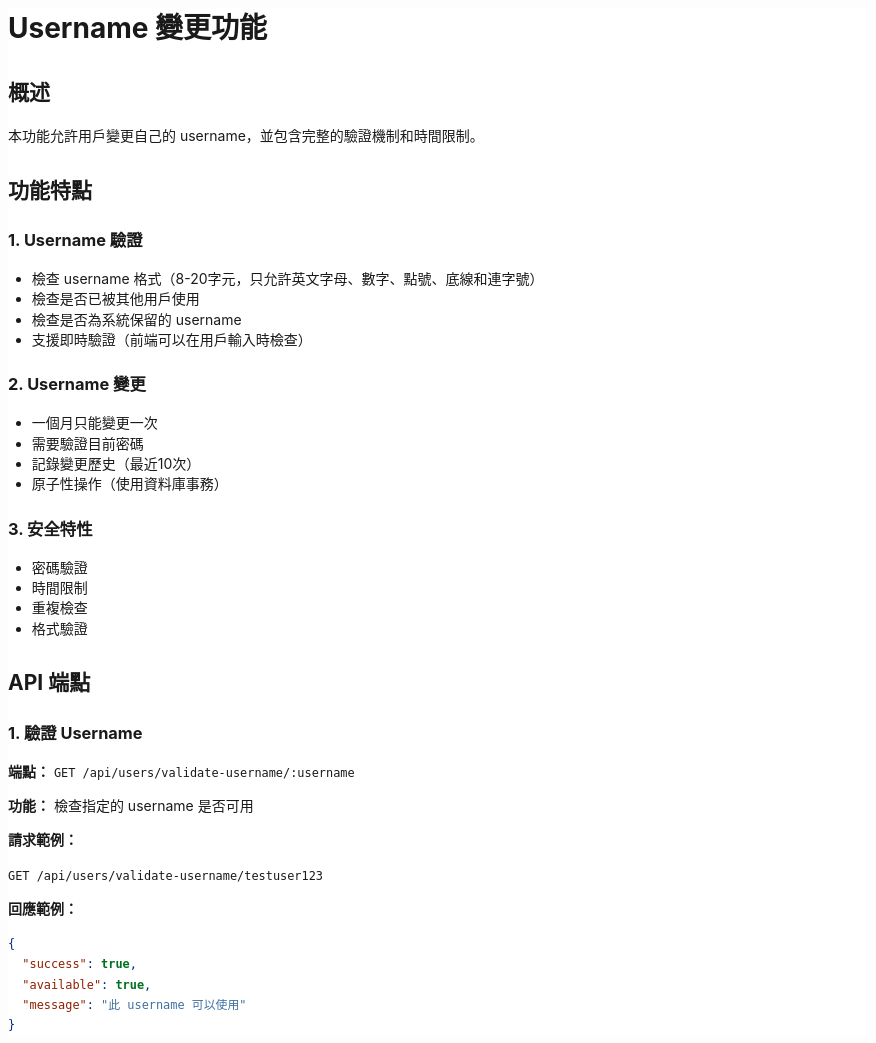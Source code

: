 # Username 變更功能

## 概述

本功能允許用戶變更自己的 username，並包含完整的驗證機制和時間限制。

## 功能特點

### 1. Username 驗證

- 檢查 username 格式（8-20字元，只允許英文字母、數字、點號、底線和連字號）
- 檢查是否已被其他用戶使用
- 檢查是否為系統保留的 username
- 支援即時驗證（前端可以在用戶輸入時檢查）

### 2. Username 變更

- 一個月只能變更一次
- 需要驗證目前密碼
- 記錄變更歷史（最近10次）
- 原子性操作（使用資料庫事務）

### 3. 安全特性

- 密碼驗證
- 時間限制
- 重複檢查
- 格式驗證

## API 端點

### 1. 驗證 Username

**端點：** `GET /api/users/validate-username/:username`

**功能：** 檢查指定的 username 是否可用

**請求範例：**

```bash
GET /api/users/validate-username/testuser123
```

**回應範例：**

```json
{
  "success": true,
  "available": true,
  "message": "此 username 可以使用"
}
```
